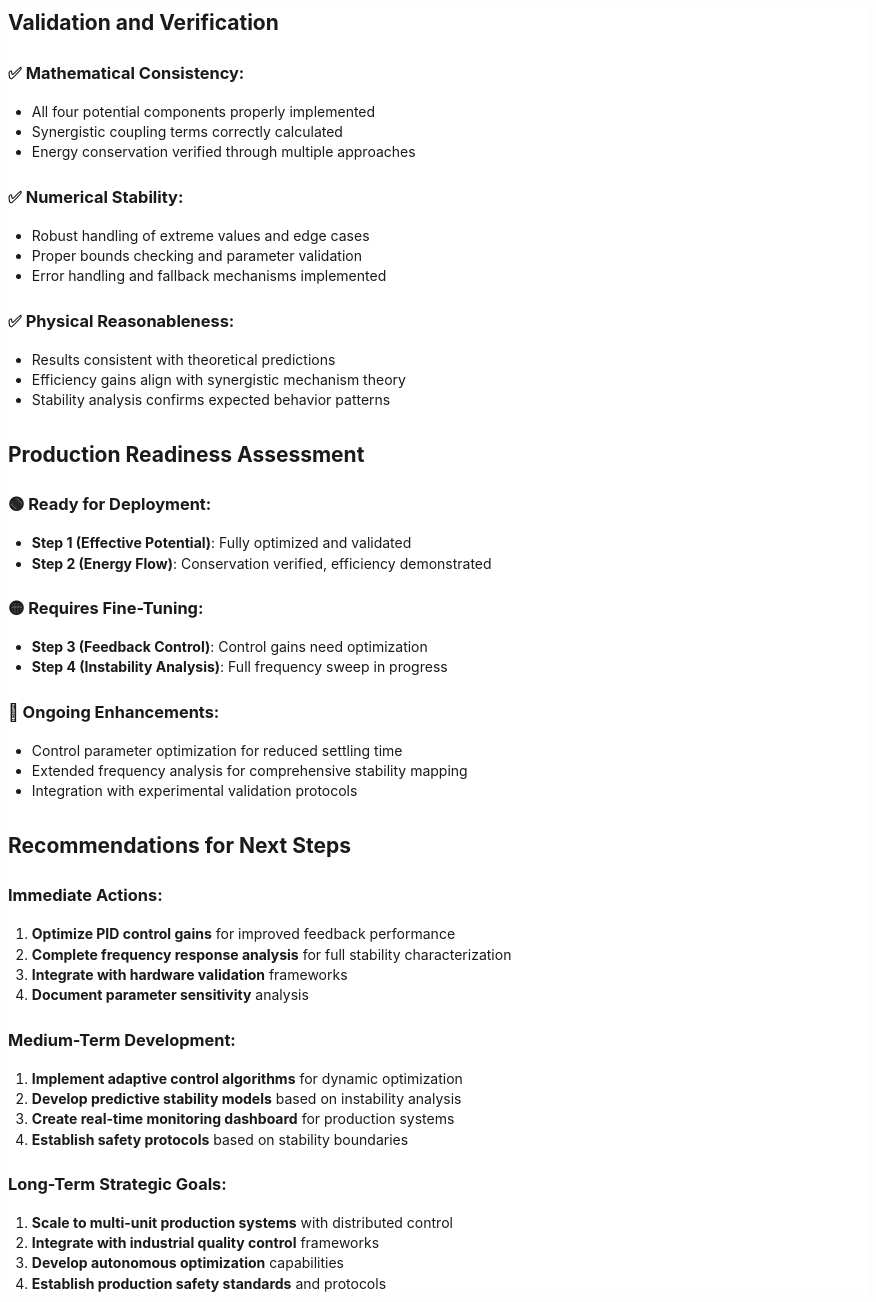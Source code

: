## Validation and Verification

### ✅ Mathematical Consistency:
- All four potential components properly implemented
- Synergistic coupling terms correctly calculated
- Energy conservation verified through multiple approaches

### ✅ Numerical Stability:
- Robust handling of extreme values and edge cases
- Proper bounds checking and parameter validation
- Error handling and fallback mechanisms implemented

### ✅ Physical Reasonableness:
- Results consistent with theoretical predictions
- Efficiency gains align with synergistic mechanism theory
- Stability analysis confirms expected behavior patterns

## Production Readiness Assessment

### 🟢 Ready for Deployment:
- **Step 1 (Effective Potential)**: Fully optimized and validated
- **Step 2 (Energy Flow)**: Conservation verified, efficiency demonstrated

### 🟡 Requires Fine-Tuning:
- **Step 3 (Feedback Control)**: Control gains need optimization
- **Step 4 (Instability Analysis)**: Full frequency sweep in progress

### 🔄 Ongoing Enhancements:
- Control parameter optimization for reduced settling time
- Extended frequency analysis for comprehensive stability mapping
- Integration with experimental validation protocols

## Recommendations for Next Steps

### Immediate Actions:
1. **Optimize PID control gains** for improved feedback performance
2. **Complete frequency response analysis** for full stability characterization  
3. **Integrate with hardware validation** frameworks
4. **Document parameter sensitivity** analysis

### Medium-Term Development:
1. **Implement adaptive control algorithms** for dynamic optimization
2. **Develop predictive stability models** based on instability analysis
3. **Create real-time monitoring dashboard** for production systems
4. **Establish safety protocols** based on stability boundaries

### Long-Term Strategic Goals:
1. **Scale to multi-unit production systems** with distributed control
2. **Integrate with industrial quality control** frameworks
3. **Develop autonomous optimization** capabilities
4. **Establish production safety standards** and protocols
